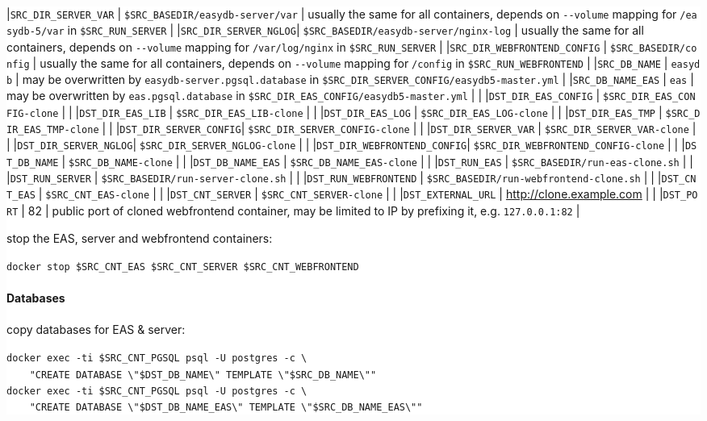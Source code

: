 |`SRC_DIR_SERVER_VAR`  | `$SRC_BASEDIR/easydb-server/var`          | usually the same for all containers, depends on `--volume` mapping for `/easydb-5/var` in `$SRC_RUN_SERVER` |
|`SRC_DIR_SERVER_NGLOG`| `$SRC_BASEDIR/easydb-server/nginx-log`    | usually the same for all containers, depends on `--volume` mapping for `/var/log/nginx` in `$SRC_RUN_SERVER` |
|`SRC_DIR_WEBFRONTEND_CONFIG`  | `$SRC_BASEDIR/config`             | usually the same for all containers, depends on `--volume` mapping for `/config` in `$SRC_RUN_WEBFRONTEND` |
|`SRC_DB_NAME`         | `easydb`                                  | may be overwritten by `easydb-server.pgsql.database` in `$SRC_DIR_SERVER_CONFIG/easydb5-master.yml` |
|`SRC_DB_NAME_EAS`     | `eas`                                     | may be overwritten by `eas.pgsql.database` in `$SRC_DIR_EAS_CONFIG/easydb5-master.yml` | |
|`DST_DIR_EAS_CONFIG`  | `$SRC_DIR_EAS_CONFIG-clone`               | |
|`DST_DIR_EAS_LIB`     | `$SRC_DIR_EAS_LIB-clone`                  | |
|`DST_DIR_EAS_LOG`     | `$SRC_DIR_EAS_LOG-clone`                  | |
|`DST_DIR_EAS_TMP`     | `$SRC_DIR_EAS_TMP-clone`                  | |
|`DST_DIR_SERVER_CONFIG`| `$SRC_DIR_SERVER_CONFIG-clone`           | |
|`DST_DIR_SERVER_VAR`  | `$SRC_DIR_SERVER_VAR-clone`               | |
|`DST_DIR_SERVER_NGLOG`| `$SRC_DIR_SERVER_NGLOG-clone`             | |
|`DST_DIR_WEBFRONTEND_CONFIG`| `$SRC_DIR_WEBFRONTEND_CONFIG-clone` | |
|`DST_DB_NAME`         | `$SRC_DB_NAME-clone`                      | |
|`DST_DB_NAME_EAS`     | `$SRC_DB_NAME_EAS-clone`                  | |
|`DST_RUN_EAS`         | `$SRC_BASEDIR/run-eas-clone.sh`           | |
|`DST_RUN_SERVER`      | `$SRC_BASEDIR/run-server-clone.sh`        | |
|`DST_RUN_WEBFRONTEND` | `$SRC_BASEDIR/run-webfrontend-clone.sh`   | |
|`DST_CNT_EAS`         | `$SRC_CNT_EAS-clone`                      | |
|`DST_CNT_SERVER`      | `$SRC_CNT_SERVER-clone`                   | |
|`DST_EXTERNAL_URL`    | http://clone.example.com                  | |
|`DST_PORT`            | 82                                        | public port of cloned webfrontend container, may be limited to IP by prefixing it, e.g. `127.0.0.1:82` |

stop the EAS, server and webfrontend containers:

```
docker stop $SRC_CNT_EAS $SRC_CNT_SERVER $SRC_CNT_WEBFRONTEND
```

#### Databases

copy databases for EAS & server:
```
docker exec -ti $SRC_CNT_PGSQL psql -U postgres -c \
	"CREATE DATABASE \"$DST_DB_NAME\" TEMPLATE \"$SRC_DB_NAME\""
docker exec -ti $SRC_CNT_PGSQL psql -U postgres -c \
	"CREATE DATABASE \"$DST_DB_NAME_EAS\" TEMPLATE \"$SRC_DB_NAME_EAS\""
```
